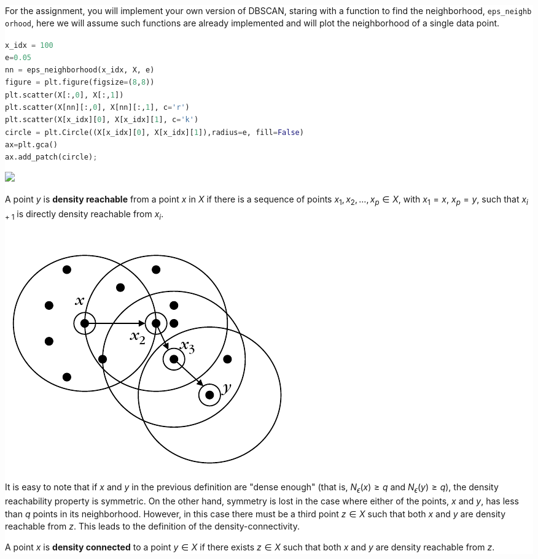 For the assignment, you will implement your own version of DBSCAN, staring with a function to find the neighborhood, `eps_neighborhood`, here we will assume such functions are already implemented and will plot the neighborhood of a single data point.

``` python
x_idx = 100
e=0.05
nn = eps_neighborhood(x_idx, X, e)
figure = plt.figure(figsize=(8,8))
plt.scatter(X[:,0], X[:,1])
plt.scatter(X[nn][:,0], X[nn][:,1], c='r')
plt.scatter(X[x_idx][0], X[x_idx][1], c='k')
circle = plt.Circle((X[x_idx][0], X[x_idx][1]),radius=e, fill=False)
ax=plt.gca()
ax.add_patch(circle);
```

![](./.ob-jupyter/41cf712d22a2c6c13f627fa7a74682875cac4e11.png)

A point $y$ is **density reachable** from a point $x$ in $X$ if there is a sequence of points $x_1 , x_2 , \ldots, x_p \in X$, with $x_1 = x$, $x_p = y$, such that $x_{i+1}$ is directly density reachable from $x_i$.

![](Figures/dr.png)

It is easy to note that if $x$ and $y$ in the previous definition are \"dense enough\" (that is, $N_\epsilon (x) \geq q$ and $N_\epsilon (y) \geq q$), the density reachability property is symmetric. On the other hand, symmetry is lost in the case where either of the points, $x$ and $y$, has less than $q$ points in its neighborhood. However, in this case there must be a third point $z \in X$ such that both $x$ and $y$ are density reachable from $z$. This leads to the definition of the density-connectivity.

A point $x$ is **density connected** to a point $y \in X$ if there exists $z \in X$ such that both $x$ and $y$ are density reachable from $z$.
